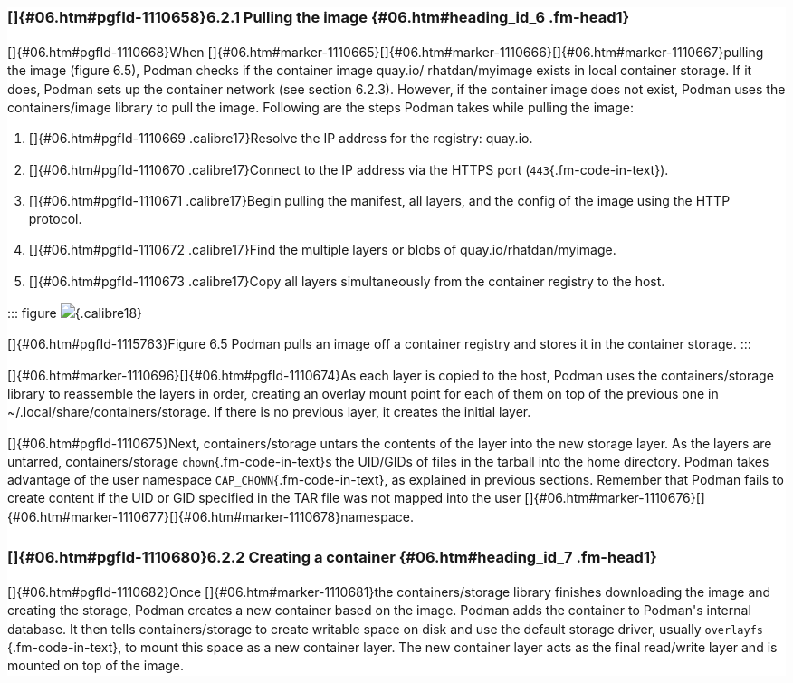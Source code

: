 ### []{#06.htm#pgfId-1110658}6.2.1 Pulling the image {#06.htm#heading_id_6 .fm-head1}

[]{#06.htm#pgfId-1110668}When
[]{#06.htm#marker-1110665}[]{#06.htm#marker-1110666}[]{#06.htm#marker-1110667}pulling
the image (figure 6.5), Podman checks if the container image quay.io/
rhatdan/myimage exists in local container storage. If it does, Podman
sets up the container network (see section 6.2.3). However, if the
container image does not exist, Podman uses the containers/image library
to pull the image. Following are the steps Podman takes while pulling
the image:

1.  []{#06.htm#pgfId-1110669 .calibre17}Resolve the IP address for the
    registry: quay.io.

2.  []{#06.htm#pgfId-1110670 .calibre17}Connect to the IP address via
    the HTTPS port (`443`{.fm-code-in-text}).

3.  []{#06.htm#pgfId-1110671 .calibre17}Begin pulling the manifest, all
    layers, and the config of the image using the HTTP protocol.

4.  []{#06.htm#pgfId-1110672 .calibre17}Find the multiple layers or
    blobs of quay.io/rhatdan/myimage.

5.  []{#06.htm#pgfId-1110673 .calibre17}Copy all layers simultaneously
    from the container registry to the host.

::: figure
![](images/OEBPS/Images/06-05.png){.calibre18}

[]{#06.htm#pgfId-1115763}Figure 6.5 Podman pulls an image off a
container registry and stores it in the container storage.
:::

[]{#06.htm#marker-1110696}[]{#06.htm#pgfId-1110674}As each layer is
copied to the host, Podman uses the containers/storage library to
reassemble the layers in order, creating an overlay mount point for each
of them on top of the previous one in
\~/.local/share/containers/storage. If there is no previous layer, it
creates the initial layer.

[]{#06.htm#pgfId-1110675}Next, containers/storage untars the contents of
the layer into the new storage layer. As the layers are untarred,
containers/storage `chown`{.fm-code-in-text}s the UID/GIDs of files in
the tarball into the home directory. Podman takes advantage of the user
namespace `CAP_CHOWN`{.fm-code-in-text}, as explained in previous
sections. Remember that Podman fails to create content if the UID or GID
specified in the TAR file was not mapped into the user
[]{#06.htm#marker-1110676}[]{#06.htm#marker-1110677}[]{#06.htm#marker-1110678}namespace.

### []{#06.htm#pgfId-1110680}6.2.2 Creating a container {#06.htm#heading_id_7 .fm-head1}

[]{#06.htm#pgfId-1110682}Once []{#06.htm#marker-1110681}the
containers/storage library finishes downloading the image and creating
the storage, Podman creates a new container based on the image. Podman
adds the container to Podman's internal database. It then tells
containers/storage to create writable space on disk and use the default
storage driver, usually `overlayfs`{.fm-code-in-text}, to mount this
space as a new container layer. The new container layer acts as the
final read/write layer and is mounted on top of the image.
